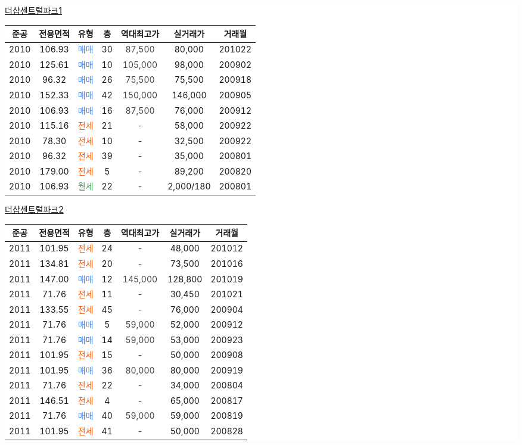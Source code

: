 
<script async src="//pagead2.googlesyndication.com/pagead/js/adsbygoogle.js"></script>

<ins class="adsbygoogle"
     style="display:block"
     data-ad-client="ca-pub-2446590836940007"
     data-ad-slot="1659523306"
     data-ad-format="auto"
     data-full-width-responsive="true"></ins>
<script>
(adsbygoogle = window.adsbygoogle || []).push({});
</script>


[더샵센트럴파크1](https://search.naver.com/search.naver?query=%EC%9D%B8%EC%B2%9C%EA%B4%91%EC%97%AD%EC%8B%9C+%EC%97%B0%EC%88%98%EA%B5%AC+%EC%86%A1%EB%8F%84%EB%8F%99+%EB%8D%94%EC%83%B5%EC%84%BC%ED%8A%B8%EB%9F%B4%ED%8C%8C%ED%81%AC1)

|준공|전용면적|유형|층|역대최고가|실거래가|거래월|
|:---:|:---:|:---:|:---:|:---:|:---:|:---:|
|2010|106.93|<span style="color:#4285f3">매매</span>|30|<span style="color:#444444">87,500</span>|80,000|201022|
|2010|125.61|<span style="color:#4285f3">매매</span>|10|<span style="color:#444444">105,000</span>|98,000|200902|
|2010|96.32|<span style="color:#4285f3">매매</span>|26|<span style="color:#444444">75,500</span>|75,500|200918|
|2010|152.33|<span style="color:#4285f3">매매</span>|42|<span style="color:#444444">150,000</span>|146,000|200905|
|2010|106.93|<span style="color:#4285f3">매매</span>|16|<span style="color:#444444">87,500</span>|76,000|200912|
|2010|115.16|<span style="color:#ff5a00">전세</span>|21|<span style="color:#444444">-</span>|58,000|200922|
|2010|78.30|<span style="color:#ff5a00">전세</span>|10|<span style="color:#444444">-</span>|32,500|200922|
|2010|96.32|<span style="color:#ff5a00">전세</span>|39|<span style="color:#444444">-</span>|35,000|200801|
|2010|179.00|<span style="color:#ff5a00">전세</span>|5|<span style="color:#444444">-</span>|89,200|200820|
|2010|106.93|<span style="color:#34a853">월세</span>|22|<span style="color:#444444">-</span>|2,000/180|200801|

[더샵센트럴파크2](https://search.naver.com/search.naver?query=%EC%9D%B8%EC%B2%9C%EA%B4%91%EC%97%AD%EC%8B%9C+%EC%97%B0%EC%88%98%EA%B5%AC+%EC%86%A1%EB%8F%84%EB%8F%99+%EB%8D%94%EC%83%B5%EC%84%BC%ED%8A%B8%EB%9F%B4%ED%8C%8C%ED%81%AC2)

|준공|전용면적|유형|층|역대최고가|실거래가|거래월|
|:---:|:---:|:---:|:---:|:---:|:---:|:---:|
|2011|101.95|<span style="color:#ff5a00">전세</span>|24|<span style="color:#444444">-</span>|48,000|201012|
|2011|134.81|<span style="color:#ff5a00">전세</span>|20|<span style="color:#444444">-</span>|73,500|201016|
|2011|147.00|<span style="color:#4285f3">매매</span>|12|<span style="color:#444444">145,000</span>|128,800|201019|
|2011|71.76|<span style="color:#ff5a00">전세</span>|11|<span style="color:#444444">-</span>|30,450|201021|
|2011|133.55|<span style="color:#ff5a00">전세</span>|45|<span style="color:#444444">-</span>|76,000|200904|
|2011|71.76|<span style="color:#4285f3">매매</span>|5|<span style="color:#444444">59,000</span>|52,000|200912|
|2011|71.76|<span style="color:#4285f3">매매</span>|14|<span style="color:#444444">59,000</span>|53,000|200923|
|2011|101.95|<span style="color:#ff5a00">전세</span>|15|<span style="color:#444444">-</span>|50,000|200908|
|2011|101.95|<span style="color:#4285f3">매매</span>|36|<span style="color:#444444">80,000</span>|80,000|200919|
|2011|71.76|<span style="color:#ff5a00">전세</span>|22|<span style="color:#444444">-</span>|34,000|200804|
|2011|146.51|<span style="color:#ff5a00">전세</span>|4|<span style="color:#444444">-</span>|65,000|200817|
|2011|71.76|<span style="color:#4285f3">매매</span>|40|<span style="color:#444444">59,000</span>|59,000|200819|
|2011|101.95|<span style="color:#ff5a00">전세</span>|41|<span style="color:#444444">-</span>|50,000|200828|